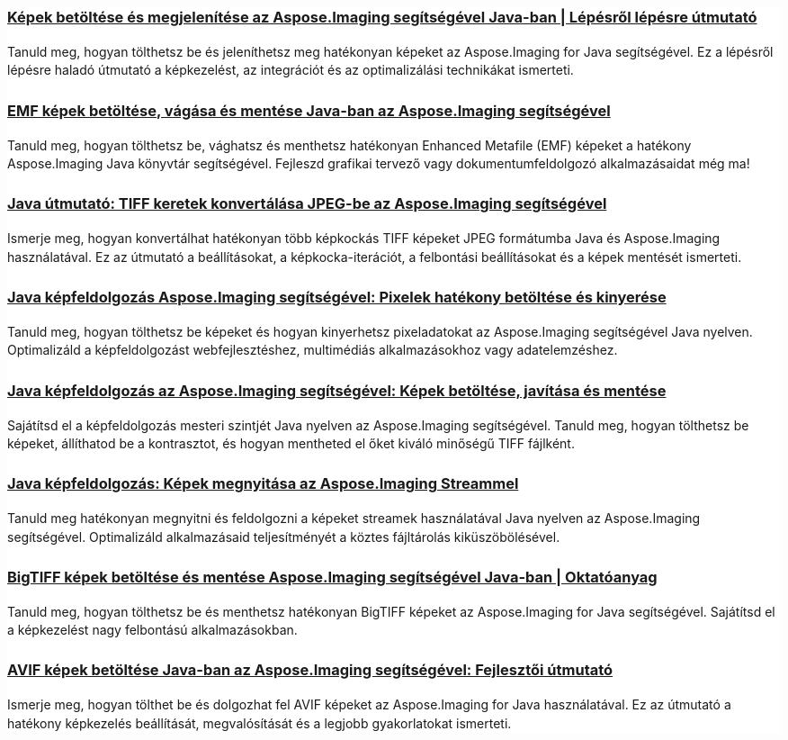 ### [Képek betöltése és megjelenítése az Aspose.Imaging segítségével Java-ban | Lépésről lépésre útmutató](./load-display-images-aspose-imaging-java/)
Tanuld meg, hogyan tölthetsz be és jeleníthetsz meg hatékonyan képeket az Aspose.Imaging for Java segítségével. Ez a lépésről lépésre haladó útmutató a képkezelést, az integrációt és az optimalizálási technikákat ismerteti.

### [EMF képek betöltése, vágása és mentése Java-ban az Aspose.Imaging segítségével](./java-emf-images-aspose-imaging-guide/)
Tanuld meg, hogyan tölthetsz be, vághatsz és menthetsz hatékonyan Enhanced Metafile (EMF) képeket a hatékony Aspose.Imaging Java könyvtár segítségével. Fejleszd grafikai tervező vagy dokumentumfeldolgozó alkalmazásaidat még ma!

### [Java útmutató: TIFF keretek konvertálása JPEG-be az Aspose.Imaging segítségével](./java-aspose-imaging-tiff-frames-jpeg/)
Ismerje meg, hogyan konvertálhat hatékonyan több képkockás TIFF képeket JPEG formátumba Java és Aspose.Imaging használatával. Ez az útmutató a beállításokat, a képkocka-iterációt, a felbontási beállításokat és a képek mentését ismerteti.

### [Java képfeldolgozás Aspose.Imaging segítségével: Pixelek hatékony betöltése és kinyerése](./java-image-processing-aspose-imaging-load-extract-pixels/)
Tanuld meg, hogyan tölthetsz be képeket és hogyan kinyerhetsz pixeladatokat az Aspose.Imaging segítségével Java nyelven. Optimalizáld a képfeldolgozást webfejlesztéshez, multimédiás alkalmazásokhoz vagy adatelemzéshez.

### [Java képfeldolgozás az Aspose.Imaging segítségével: Képek betöltése, javítása és mentése](./java-image-processing-aspose-imaging-load-adjust-save/)
Sajátítsd el a képfeldolgozás mesteri szintjét Java nyelven az Aspose.Imaging segítségével. Tanuld meg, hogyan tölthetsz be képeket, állíthatod be a kontrasztot, és hogyan mentheted el őket kiváló minőségű TIFF fájlként.

### [Java képfeldolgozás: Képek megnyitása az Aspose.Imaging Streammel](./mastering-aspose-imaging-java-open-image-stream/)
Tanuld meg hatékonyan megnyitni és feldolgozni a képeket streamek használatával Java nyelven az Aspose.Imaging segítségével. Optimalizáld alkalmazásaid teljesítményét a köztes fájltárolás kiküszöbölésével.

### [BigTIFF képek betöltése és mentése Aspose.Imaging segítségével Java-ban | Oktatóanyag](./load-save-bigtiff-image-aspose-imaging-java/)
Tanuld meg, hogyan tölthetsz be és menthetsz hatékonyan BigTIFF képeket az Aspose.Imaging for Java segítségével. Sajátítsd el a képkezelést nagy felbontású alkalmazásokban.

### [AVIF képek betöltése Java-ban az Aspose.Imaging segítségével: Fejlesztői útmutató](./load-avif-images-aspose-imaging-java/)
Ismerje meg, hogyan tölthet be és dolgozhat fel AVIF képeket az Aspose.Imaging for Java használatával. Ez az útmutató a hatékony képkezelés beállítását, megvalósítását és a legjobb gyakorlatokat ismerteti.
